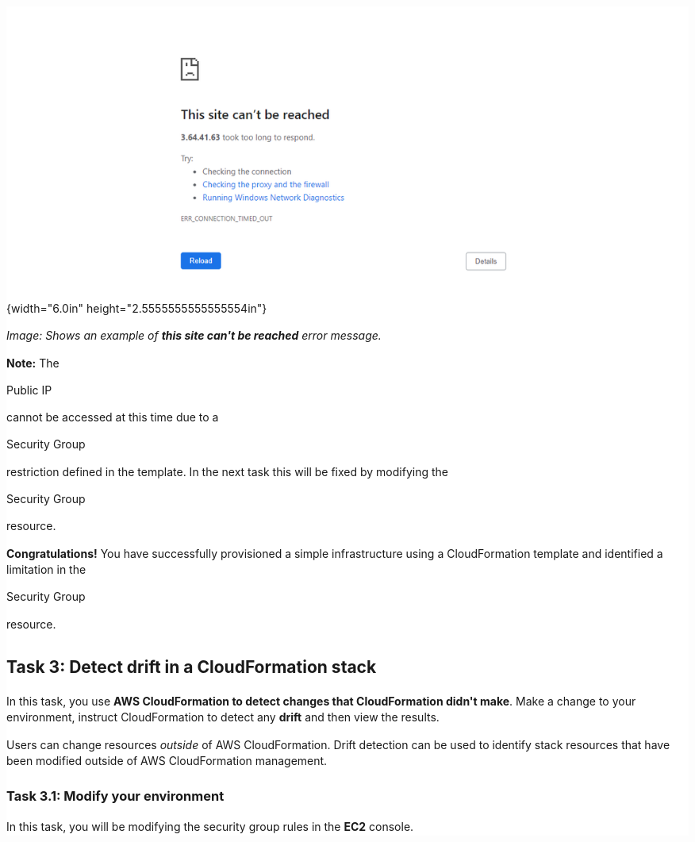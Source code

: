 ![Website load failure](../../../media/AWS-DevOps-Module-3-Lab-1--Use-AWS-CloudFormation-to-provision-and-manage-a-basic-infrastructure---Self-Paced-Labs-image3.png){width="6.0in" height="2.5555555555555554in"}

*Image: Shows an example of **this site can't be reached** error message.*

**Note:** The

Public IP

cannot be accessed at this time due to a

Security Group

restriction defined in the template. In the next task this will be fixed by modifying the

Security Group

resource.

**Congratulations!** You have successfully provisioned a simple infrastructure using a CloudFormation template and identified a limitation in the

Security Group

resource.

## Task 3: Detect drift in a CloudFormation stack

In this task, you use **AWS CloudFormation to detect changes that CloudFormation didn't make**. Make a change to your environment, instruct CloudFormation to detect any **drift** and then view the results.

Users can change resources *outside* of AWS CloudFormation. Drift detection can be used to identify stack resources that have been modified outside of AWS CloudFormation management.

### Task 3.1: Modify your environment

In this task, you will be modifying the security group rules in the **EC2** console.
